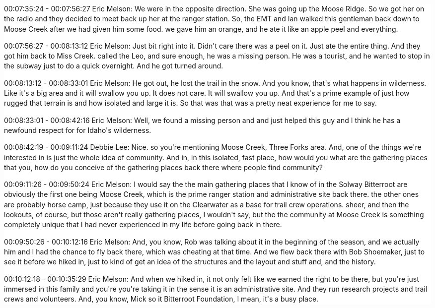 
00:07:35:24 - 00:07:56:27
Eric Melson:
We were in the opposite direction. She was going up the Moose Ridge. So we got her on the radio and they decided to meet back up her at the ranger station. So, the EMT and Ian walked this gentleman back down to Moose Creek after we had given him some food. we gave him an orange, and he ate it like an apple peel and everything.


00:07:56:27 - 00:08:13:12
Eric Melson:
Just bit right into it. Didn't care there was a peel on it. Just ate the entire thing. And they got him back to Miss Creek. called the Leo, and sure enough, he was a missing person. He was a tourist, and he wanted to stop in the subway just to do a quick overnight. And he got turned around.


00:08:13:12 - 00:08:33:01
Eric Melson:
He got out, he lost the trail in the snow. And you know, that's what happens in wilderness. Like it's a big area and it will swallow you up. It does not care. It will swallow you up. And that's a prime example of just how rugged that terrain is and how isolated and large it is. So that was that was a pretty neat experience for me to say.


00:08:33:01 - 00:08:42:16
Eric Melson:
Well, we found a missing person and and just helped this guy and I think he has a newfound respect for for Idaho's wilderness.


00:08:42:19 - 00:09:11:24
Debbie Lee:
Nice. so you're mentioning Moose Creek, Three Forks area. And, one of the things we're interested in is just the whole idea of community. And in, in this isolated, fast place, how would you what are the gathering places that you, how do you conceive of the gathering places back there where people find community?


00:09:11:26 - 00:09:50:24
Eric Melson:
I would say the the main gathering places that I know of in the Solway Bitterroot are obviously the first one being Moose Creek, which is the prime ranger station and administrative site back there. the other ones are probably horse camp, just because they use it on the Clearwater as a base for trail crew operations. sheer, and then the lookouts, of course, but those aren't really gathering places, I wouldn't say, but the the community at Moose Creek is something completely unique that I had never experienced in my life before going back in there.


00:09:50:26 - 00:10:12:16
Eric Melson:
And, you know, Rob was talking about it in the beginning of the season, and we actually him and I had the chance to fly back there, which was cheating at that time. And we flew back there with Bob Shoemaker, just to see it before we hiked in, just to kind of get an idea of the structures and the layout and stuff and, and the history.


00:10:12:18 - 00:10:35:29
Eric Melson:
And when we hiked in, it not only felt like we earned the right to be there, but you're just immersed in this family and you're you're taking it in the sense it is an administrative site. And they run research projects and trail crews and volunteers. And, you know, Mick so it Bitterroot Foundation, I mean, it's a busy place.
